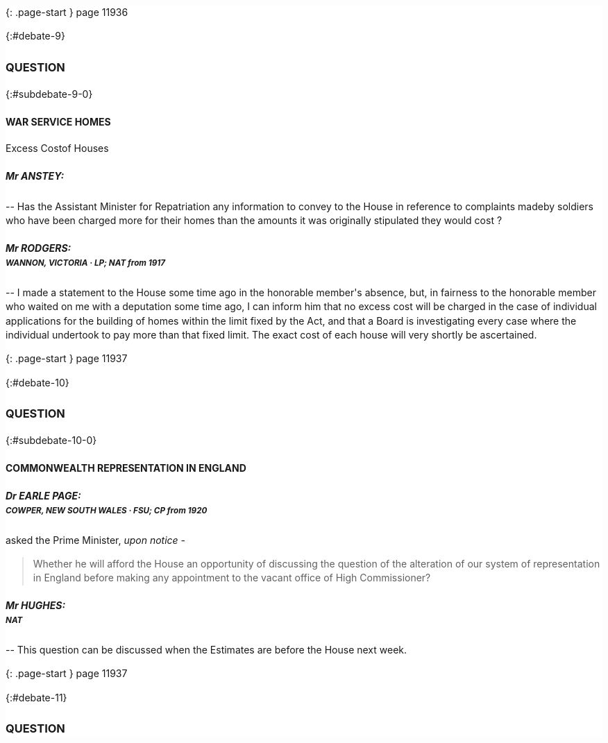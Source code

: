 {: .page-start }
page 11936

{:#debate-9}
### QUESTION

{:#subdebate-9-0}
#### WAR SERVICE HOMES

Excess Costof Houses

##### Mr ANSTEY:

-- Has the Assistant Minister for Repatriation any information to convey to the House in reference to complaints madeby soldiers who have been charged more for their homes than the amounts it was originally stipulated they would cost ? 

##### Mr RODGERS:<br><small class="text-muted">WANNON, VICTORIA &middot; LP; NAT from 1917</small>

-- I made a statement to the House some time ago in the honorable member's absence, but, in fairness to the honorable member who waited on me with a deputation some time ago, I can inform him that no excess cost will be charged in the case of individual applications for the building of homes within the limit fixed by the Act, and that a Board is investigating every case where the individual undertook to pay more than that fixed limit. The exact cost of each house will very shortly be ascertained. 

{: .page-start }
page 11937

{:#debate-10}
### QUESTION

{:#subdebate-10-0}
#### COMMONWEALTH REPRESENTATION IN ENGLAND

##### Dr EARLE PAGE:<br><small class="text-muted">COWPER, NEW SOUTH WALES &middot; FSU; CP from 1920</small>

asked the Prime Minister,  *upon notice -* 

  >Whether he will afford the House an opportunity of discussing the question of the alteration of our system of representation in England before making any appointment to the vacant office of High Commissioner? 

##### Mr HUGHES:<br><small class="text-muted">NAT</small>

-- This question can be discussed when the Estimates are before the House next week. 

{: .page-start }
page 11937

{:#debate-11}
### QUESTION
